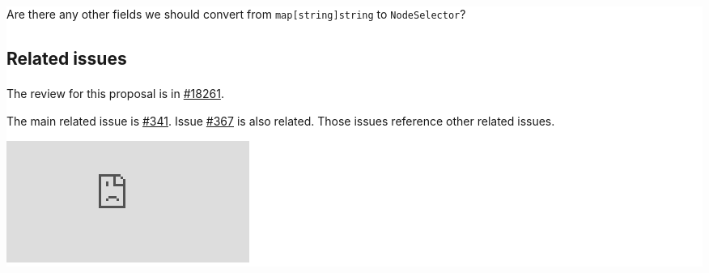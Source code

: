 Are there any other fields we should convert from `map[string]string` to
`NodeSelector`?

## Related issues

The review for this proposal is in [#18261](https://github.com/kubernetes/kubernetes/issues/18261).

The main related issue is [#341](https://github.com/kubernetes/kubernetes/issues/341).
Issue [#367](https://github.com/kubernetes/kubernetes/issues/367) is also related.
Those issues reference other related issues.



[![Analytics](https://kubernetes-site.appspot.com/UA-36037335-10/GitHub/docs/design/nodeaffinity.md?pixel)]()

